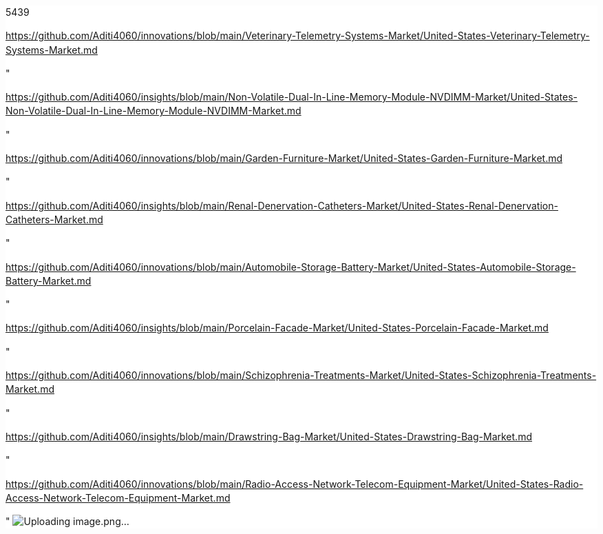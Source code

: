 5439</p><p><a href="https://github.com/Aditi4060/innovations/blob/main/Veterinary-Telemetry-Systems-Market/United-States-Veterinary-Telemetry-Systems-Market.md">https://github.com/Aditi4060/innovations/blob/main/Veterinary-Telemetry-Systems-Market/United-States-Veterinary-Telemetry-Systems-Market.md</a></p>"<p><a href="https://github.com/Aditi4060/insights/blob/main/Non-Volatile-Dual-In-Line-Memory-Module-NVDIMM-Market/United-States-Non-Volatile-Dual-In-Line-Memory-Module-NVDIMM-Market.md">https://github.com/Aditi4060/insights/blob/main/Non-Volatile-Dual-In-Line-Memory-Module-NVDIMM-Market/United-States-Non-Volatile-Dual-In-Line-Memory-Module-NVDIMM-Market.md</a></p>"<p><a href="https://github.com/Aditi4060/innovations/blob/main/Garden-Furniture-Market/United-States-Garden-Furniture-Market.md">https://github.com/Aditi4060/innovations/blob/main/Garden-Furniture-Market/United-States-Garden-Furniture-Market.md</a></p>"<p><a href="https://github.com/Aditi4060/insights/blob/main/Renal-Denervation-Catheters-Market/United-States-Renal-Denervation-Catheters-Market.md">https://github.com/Aditi4060/insights/blob/main/Renal-Denervation-Catheters-Market/United-States-Renal-Denervation-Catheters-Market.md</a></p>"<p><a href="https://github.com/Aditi4060/innovations/blob/main/Automobile-Storage-Battery-Market/United-States-Automobile-Storage-Battery-Market.md">https://github.com/Aditi4060/innovations/blob/main/Automobile-Storage-Battery-Market/United-States-Automobile-Storage-Battery-Market.md</a></p>"<p><a href="https://github.com/Aditi4060/insights/blob/main/Porcelain-Facade-Market/United-States-Porcelain-Facade-Market.md">https://github.com/Aditi4060/insights/blob/main/Porcelain-Facade-Market/United-States-Porcelain-Facade-Market.md</a></p>"<p><a href="https://github.com/Aditi4060/innovations/blob/main/Schizophrenia-Treatments-Market/United-States-Schizophrenia-Treatments-Market.md">https://github.com/Aditi4060/innovations/blob/main/Schizophrenia-Treatments-Market/United-States-Schizophrenia-Treatments-Market.md</a></p>"<p><a href="https://github.com/Aditi4060/insights/blob/main/Drawstring-Bag-Market/United-States-Drawstring-Bag-Market.md">https://github.com/Aditi4060/insights/blob/main/Drawstring-Bag-Market/United-States-Drawstring-Bag-Market.md</a></p>"<p><a href="https://github.com/Aditi4060/innovations/blob/main/Radio-Access-Network-Telecom-Equipment-Market/United-States-Radio-Access-Network-Telecom-Equipment-Market.md">https://github.com/Aditi4060/innovations/blob/main/Radio-Access-Network-Telecom-Equipment-Market/United-States-Radio-Access-Network-Telecom-Equipment-Market.md</a></p>"
![Uploading image.png…]()
